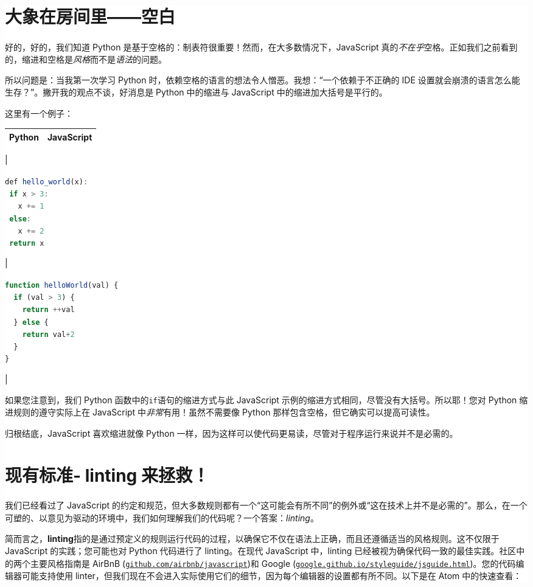 # 大象在房间里——空白

好的，好的，我们知道 Python 是基于空格的：制表符很重要！然而，在大多数情况下，JavaScript 真的*不在乎*空格。正如我们之前看到的，缩进和空格是*风格*而不是*语法*的问题。

所以问题是：当我第一次学习 Python 时，依赖空格的语言的想法令人憎恶。我想：“一个依赖于不正确的 IDE 设置就会崩溃的语言怎么能生存？”。撇开我的观点不谈，好消息是 Python 中的缩进与 JavaScript 中的缩进加大括号是平行的。

这里有一个例子：

| **Python** | **JavaScript** |
| --- | --- |

|

```js
def hello_world(x):
 if x > 3:
   x += 1
 else:
   x += 2
 return x
```

|

```js
function helloWorld(val) {
  if (val > 3) {
    return ++val
  } else {
    return val+2
  }
}
```

|

如果您注意到，我们 Python 函数中的`if`语句的缩进方式与此 JavaScript 示例的缩进方式相同，尽管没有大括号。所以耶！您对 Python 缩进规则的遵守实际上在 JavaScript 中*非常*有用！虽然不需要像 Python 那样包含空格，但它确实可以提高可读性。

归根结底，JavaScript 喜欢缩进就像 Python 一样，因为这样可以使代码更易读，尽管对于程序运行来说并不是必需的。

# 现有标准- linting 来拯救！

我们已经看过了 JavaScript 的约定和规范，但大多数规则都有一个“这可能会有所不同”的例外或“这在技术上并不是必需的”。那么，在一个可塑的、以意见为驱动的环境中，我们如何理解我们的代码呢？一个答案：*linting*。

简而言之，**linting**指的是通过预定义的规则运行代码的过程，以确保它不仅在语法上正确，而且还遵循适当的风格规则。这不仅限于 JavaScript 的实践；您可能也对 Python 代码进行了 linting。在现代 JavaScript 中，linting 已经被视为确保代码一致的最佳实践。社区中的两个主要风格指南是 AirBnB ([`github.com/airbnb/javascript`](https://github.com/airbnb/javascript))和 Google ([`google.github.io/styleguide/jsguide.html`](https://google.github.io/styleguide/jsguide.html))。您的代码编辑器可能支持使用 linter，但我们现在不会进入实际使用它们的细节，因为每个编辑器的设置都有所不同。以下是在 Atom 中的快速查看：
